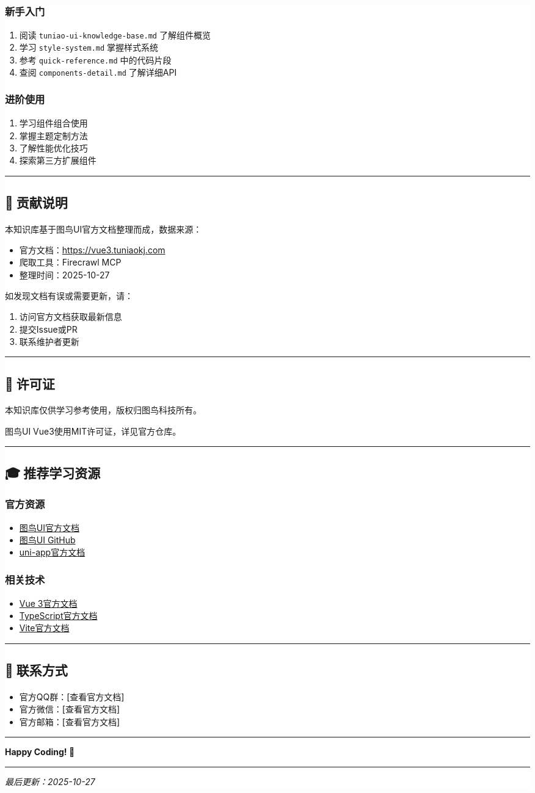 ### 新手入门
1. 阅读 `tuniao-ui-knowledge-base.md` 了解组件概览
2. 学习 `style-system.md` 掌握样式系统
3. 参考 `quick-reference.md` 中的代码片段
4. 查阅 `components-detail.md` 了解详细API

### 进阶使用
1. 学习组件组合使用
2. 掌握主题定制方法
3. 了解性能优化技巧
4. 探索第三方扩展组件

---

## 🤝 贡献说明

本知识库基于图鸟UI官方文档整理而成，数据来源：
- 官方文档：https://vue3.tuniaokj.com
- 爬取工具：Firecrawl MCP
- 整理时间：2025-10-27

如发现文档有误或需要更新，请：
1. 访问官方文档获取最新信息
2. 提交Issue或PR
3. 联系维护者更新

---

## 📄 许可证

本知识库仅供学习参考使用，版权归图鸟科技所有。

图鸟UI Vue3使用MIT许可证，详见官方仓库。

---

## 🎓 推荐学习资源

### 官方资源
- [图鸟UI官方文档](https://vue3.tuniaokj.com)
- [图鸟UI GitHub](https://github.com/tuniaoTech/tuniaoui-vue3-uniapp)
- [uni-app官方文档](https://uniapp.dcloud.io)

### 相关技术
- [Vue 3官方文档](https://cn.vuejs.org)
- [TypeScript官方文档](https://www.typescriptlang.org)
- [Vite官方文档](https://vitejs.dev)

---

## 📮 联系方式

- 官方QQ群：[查看官方文档]
- 官方微信：[查看官方文档]
- 官方邮箱：[查看官方文档]

---

**Happy Coding! 🎉**

---

_最后更新：2025-10-27_


